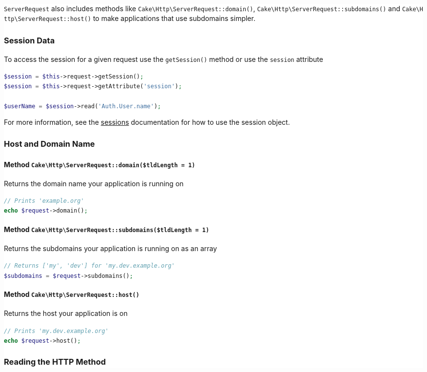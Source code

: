 `ServerRequest` also includes methods like
`Cake\Http\ServerRequest::domain()`,
`Cake\Http\ServerRequest::subdomains()` and
`Cake\Http\ServerRequest::host()` to make applications that use
subdomains simpler.

### Session Data

To access the session for a given request use the `getSession()` method or use the `session` attribute

```php
$session = $this->request->getSession();
$session = $this->request->getAttribute('session');

$userName = $session->read('Auth.User.name');

```

For more information, see the [sessions](../development/sessions.md) documentation for how
to use the session object.

### Host and Domain Name

#### Method `Cake\Http\ServerRequest::domain($tldLength = 1)`

Returns the domain name your application is running on

```php
// Prints 'example.org'
echo $request->domain();

```

#### Method `Cake\Http\ServerRequest::subdomains($tldLength = 1)`

Returns the subdomains your application is running on as an array

```php
// Returns ['my', 'dev'] for 'my.dev.example.org'
$subdomains = $request->subdomains();

```

#### Method `Cake\Http\ServerRequest::host()`

Returns the host your application is on

```php
// Prints 'my.dev.example.org'
echo $request->host();

```

### Reading the HTTP Method
